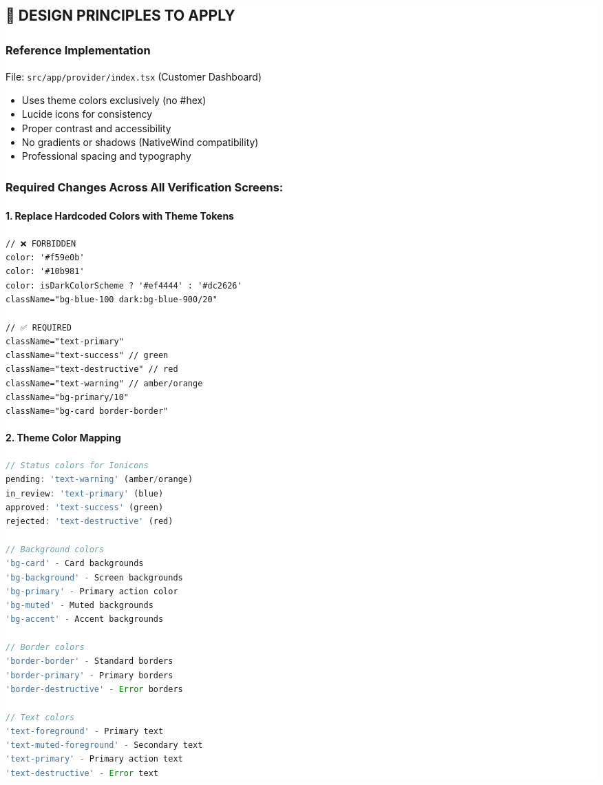 
## 🎨 DESIGN PRINCIPLES TO APPLY

### Reference Implementation
File: `src/app/provider/index.tsx` (Customer Dashboard)
- Uses theme colors exclusively (no #hex)
- Lucide icons for consistency
- Proper contrast and accessibility
- No gradients or shadows (NativeWind compatibility)
- Professional spacing and typography

### Required Changes Across All Verification Screens:

#### 1. Replace Hardcoded Colors with Theme Tokens
```tsx
// ❌ FORBIDDEN
color: '#f59e0b'
color: '#10b981'
color: isDarkColorScheme ? '#ef4444' : '#dc2626'
className="bg-blue-100 dark:bg-blue-900/20"

// ✅ REQUIRED
className="text-primary"
className="text-success" // green
className="text-destructive" // red
className="text-warning" // amber/orange
className="bg-primary/10"
className="bg-card border-border"
```

#### 2. Theme Color Mapping
```typescript
// Status colors for Ionicons
pending: 'text-warning' (amber/orange)
in_review: 'text-primary' (blue)
approved: 'text-success' (green)
rejected: 'text-destructive' (red)

// Background colors
'bg-card' - Card backgrounds
'bg-background' - Screen backgrounds
'bg-primary' - Primary action color
'bg-muted' - Muted backgrounds
'bg-accent' - Accent backgrounds

// Border colors
'border-border' - Standard borders
'border-primary' - Primary borders
'border-destructive' - Error borders

// Text colors
'text-foreground' - Primary text
'text-muted-foreground' - Secondary text
'text-primary' - Primary action text
'text-destructive' - Error text
```
